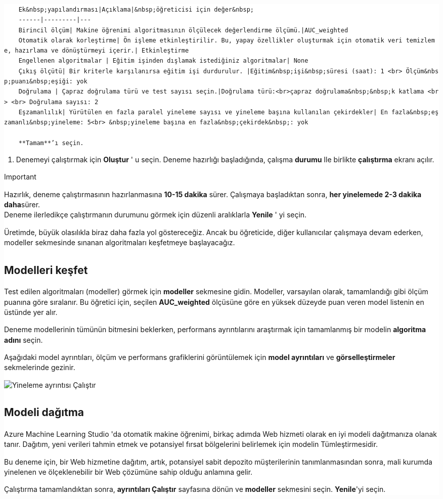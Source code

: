         Ek&nbsp;yapılandırması|Açıklama|&nbsp;öğreticisi için değer&nbsp;
        ------|---------|---
        Birincil ölçüm| Makine öğrenimi algoritmasının ölçülecek değerlendirme ölçümü.|AUC_weighted
        Otomatik olarak korleştirme| Ön işleme etkinleştirilir. Bu, yapay özellikler oluşturmak için otomatik veri temizleme, hazırlama ve dönüştürmeyi içerir.| Etkinleştirme
        Engellenen algoritmalar | Eğitim işinden dışlamak istediğiniz algoritmalar| None
        Çıkış ölçütü| Bir kriterle karşılanırsa eğitim işi durdurulur. |Eğitim&nbsp;işi&nbsp;süresi (saat): 1 <br> Ölçüm&nbsp;puanı&nbsp;eşiği: yok
        Doğrulama | Çapraz doğrulama türü ve test sayısı seçin.|Doğrulama türü:<br>çapraz doğrulama&nbsp;&nbsp;k katlama <br> <br> Doğrulama sayısı: 2
        Eşzamanlılık| Yürütülen en fazla paralel yineleme sayısı ve yineleme başına kullanılan çekirdekler| En fazla&nbsp;eşzamanlı&nbsp;yineleme: 5<br> &nbsp;yineleme başına en fazla&nbsp;çekirdek&nbsp;: yok
        
        **Tamam**’ı seçin.

1. Denemeyi çalıştırmak için **Oluştur** ' u seçin. Deneme hazırlığı başladığında, çalışma **durumu** Ile birlikte **çalıştırma** ekranı açılır.

>[!IMPORTANT]
> Hazırlık, deneme çalıştırmasının hazırlanmasına **10-15 dakika** sürer.
> Çalışmaya başladıktan sonra, **her yinelemede 2-3 dakika daha**sürer.  
> Deneme ilerledikçe çalıştırmanın durumunu görmek için düzenli aralıklarla **Yenile** ' yi seçin.
>
> Üretimde, büyük olasılıkla biraz daha fazla yol göstereceğiz. Ancak bu öğreticide, diğer kullanıcılar çalışmaya devam ederken, modeller sekmesinde sınanan algoritmaları keşfetmeye başlayacağız. 

##  <a name="explore-models"></a>Modelleri keşfet

Test edilen algoritmaları (modeller) görmek için **modeller** sekmesine gidin. Modeller, varsayılan olarak, tamamlandığı gibi ölçüm puanına göre sıralanır. Bu öğretici için, seçilen **AUC_weighted** ölçüsüne göre en yüksek düzeyde puan veren model listenin en üstünde yer alır.

Deneme modellerinin tümünün bitmesini beklerken, performans ayrıntılarını araştırmak için tamamlanmış bir modelin **algoritma adını** seçin. 

Aşağıdaki model ayrıntıları, ölçüm ve performans grafiklerini görüntülemek için **model ayrıntıları** ve **görselleştirmeler** sekmelerinde gezinir. 

![Yineleme ayrıntısı Çalıştır](media/tutorial-1st-experiment-automated-ml/run-detail.gif)

## <a name="deploy-the-model"></a>Modeli dağıtma

Azure Machine Learning Studio 'da otomatik makine öğrenimi, birkaç adımda Web hizmeti olarak en iyi modeli dağıtmanıza olanak tanır. Dağıtım, yeni verileri tahmin etmek ve potansiyel fırsat bölgelerini belirlemek için modelin Tümleştirmesidir. 

Bu deneme için, bir Web hizmetine dağıtım, artık, potansiyel sabit depozito müşterilerinin tanımlanmasından sonra, mali kurumda yinelenen ve ölçeklenebilir bir Web çözümüne sahip olduğu anlamına gelir. 

Çalıştırma tamamlandıktan sonra, **ayrıntıları Çalıştır** sayfasına dönün ve **modeller** sekmesini seçin. **Yenile**'yi seçin. 
